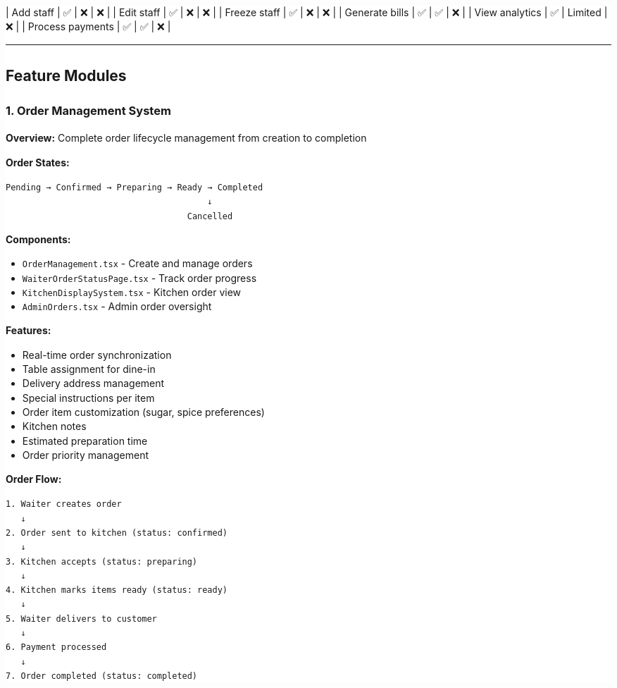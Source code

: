 | Add staff | ✅ | ❌ | ❌ |
| Edit staff | ✅ | ❌ | ❌ |
| Freeze staff | ✅ | ❌ | ❌ |
| Generate bills | ✅ | ✅ | ❌ |
| View analytics | ✅ | Limited | ❌ |
| Process payments | ✅ | ✅ | ❌ |

---

## Feature Modules

### 1. Order Management System

**Overview:** Complete order lifecycle management from creation to completion

**Order States:**
```
Pending → Confirmed → Preparing → Ready → Completed
                                        ↓
                                    Cancelled
```

**Components:**
- `OrderManagement.tsx` - Create and manage orders
- `WaiterOrderStatusPage.tsx` - Track order progress
- `KitchenDisplaySystem.tsx` - Kitchen order view
- `AdminOrders.tsx` - Admin order oversight

**Features:**
- Real-time order synchronization
- Table assignment for dine-in
- Delivery address management
- Special instructions per item
- Order item customization (sugar, spice preferences)
- Kitchen notes
- Estimated preparation time
- Order priority management

**Order Flow:**
```
1. Waiter creates order
   ↓
2. Order sent to kitchen (status: confirmed)
   ↓
3. Kitchen accepts (status: preparing)
   ↓
4. Kitchen marks items ready (status: ready)
   ↓
5. Waiter delivers to customer
   ↓
6. Payment processed
   ↓
7. Order completed (status: completed)
```
